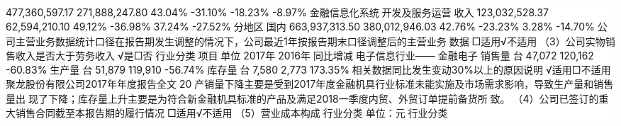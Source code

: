 477,360,597.17
271,888,247.80
43.04%
-31.10%
-18.23%
-8.97%
金融信息化系统
开发及服务运营
收入
123,032,528.37
62,594,210.10
49.12%
-36.98%
37.24%
-27.52%
分地区
国内
663,937,313.50
380,012,946.03
42.76%
-23.23%
3.28%
-14.70%
公司主营业务数据统计口径在报告期发生调整的情况下，公司最近1年按报告期末口径调整后的主营业务
数据
□适用√不适用
（3）公司实物销售收入是否大于劳务收入
√是□否
行业分类
项目
单位
2017年
2016年
同比增减
电子信息行业——
金融电子
销售量
台
47,072
120,162
-60.83%
生产量
台
51,879
119,910
-56.74%
库存量
台
7,580
2,773
173.35%
相关数据同比发生变动30%以上的原因说明
√适用□不适用
聚龙股份有限公司2017年年度报告全文
20
产销量下降主要是受到2017年度金融机具行业标准未能实施及市场需求影响，导致生产量和销售量出
现了下降；库存量上升主要是为符合新金融机具标准的产品及满足2018一季度内贸、外贸订单提前备货所
致。
（4）公司已签订的重大销售合同截至本报告期的履行情况
□适用√不适用
（5）营业成本构成
行业分类
单位：元
行业分类